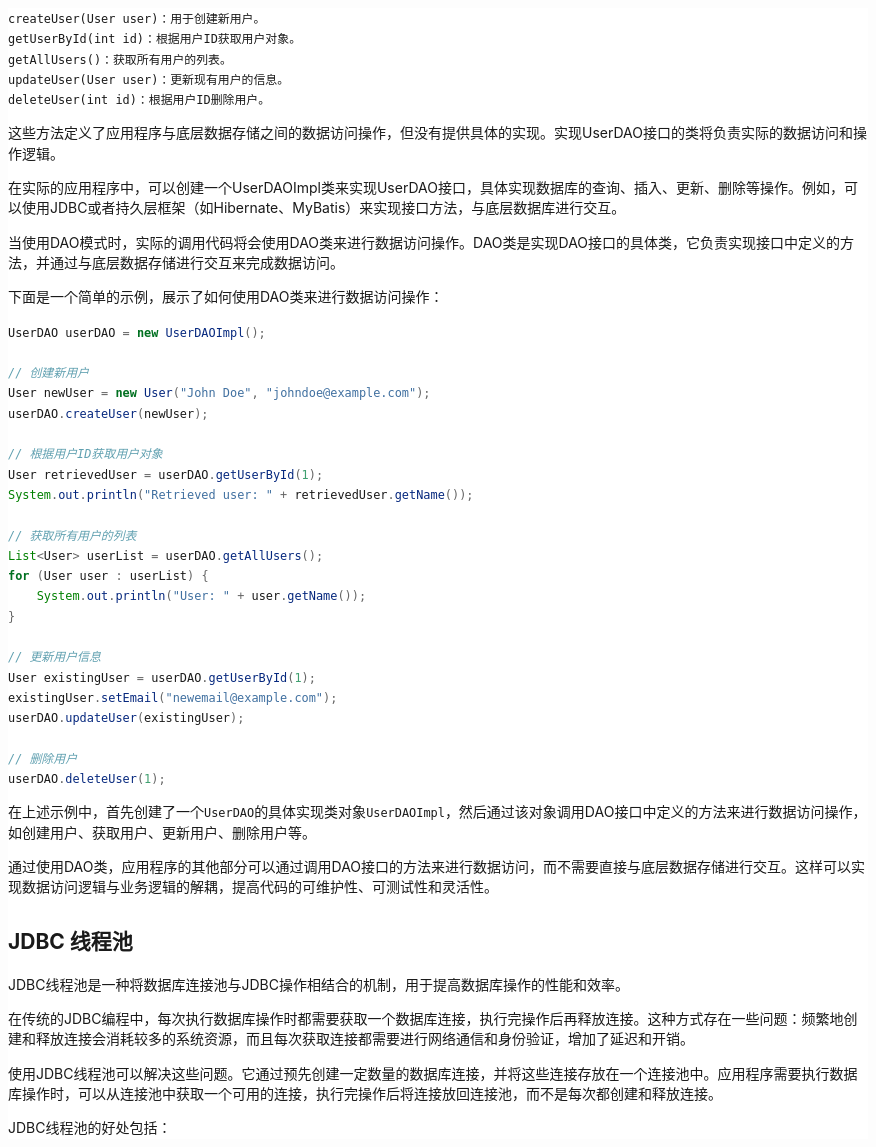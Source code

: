     createUser(User user)：用于创建新用户。
    getUserById(int id)：根据用户ID获取用户对象。
    getAllUsers()：获取所有用户的列表。
    updateUser(User user)：更新现有用户的信息。
    deleteUser(int id)：根据用户ID删除用户。

这些方法定义了应用程序与底层数据存储之间的数据访问操作，但没有提供具体的实现。实现UserDAO接口的类将负责实际的数据访问和操作逻辑。

在实际的应用程序中，可以创建一个UserDAOImpl类来实现UserDAO接口，具体实现数据库的查询、插入、更新、删除等操作。例如，可以使用JDBC或者持久层框架（如Hibernate、MyBatis）来实现接口方法，与底层数据库进行交互。

当使用DAO模式时，实际的调用代码将会使用DAO类来进行数据访问操作。DAO类是实现DAO接口的具体类，它负责实现接口中定义的方法，并通过与底层数据存储进行交互来完成数据访问。

下面是一个简单的示例，展示了如何使用DAO类来进行数据访问操作：

```java
UserDAO userDAO = new UserDAOImpl();

// 创建新用户
User newUser = new User("John Doe", "johndoe@example.com");
userDAO.createUser(newUser);

// 根据用户ID获取用户对象
User retrievedUser = userDAO.getUserById(1);
System.out.println("Retrieved user: " + retrievedUser.getName());

// 获取所有用户的列表
List<User> userList = userDAO.getAllUsers();
for (User user : userList) {
    System.out.println("User: " + user.getName());
}

// 更新用户信息
User existingUser = userDAO.getUserById(1);
existingUser.setEmail("newemail@example.com");
userDAO.updateUser(existingUser);

// 删除用户
userDAO.deleteUser(1);
```

在上述示例中，首先创建了一个`UserDAO`的具体实现类对象`UserDAOImpl`，然后通过该对象调用DAO接口中定义的方法来进行数据访问操作，如创建用户、获取用户、更新用户、删除用户等。

通过使用DAO类，应用程序的其他部分可以通过调用DAO接口的方法来进行数据访问，而不需要直接与底层数据存储进行交互。这样可以实现数据访问逻辑与业务逻辑的解耦，提高代码的可维护性、可测试性和灵活性。


## JDBC 线程池
JDBC线程池是一种将数据库连接池与JDBC操作相结合的机制，用于提高数据库操作的性能和效率。

在传统的JDBC编程中，每次执行数据库操作时都需要获取一个数据库连接，执行完操作后再释放连接。这种方式存在一些问题：频繁地创建和释放连接会消耗较多的系统资源，而且每次获取连接都需要进行网络通信和身份验证，增加了延迟和开销。

使用JDBC线程池可以解决这些问题。它通过预先创建一定数量的数据库连接，并将这些连接存放在一个连接池中。应用程序需要执行数据库操作时，可以从连接池中获取一个可用的连接，执行完操作后将连接放回连接池，而不是每次都创建和释放连接。

JDBC线程池的好处包括：
